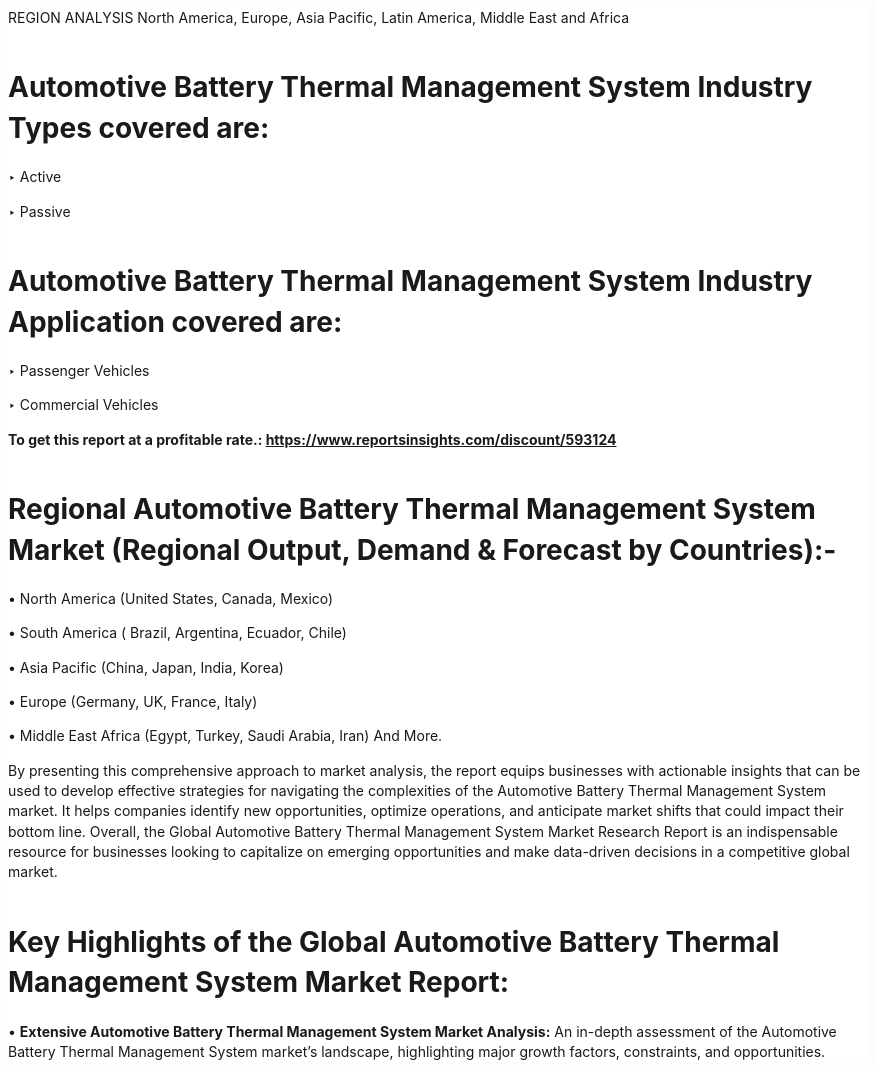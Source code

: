 <tr>
<td>REGION ANALYSIS</td>
<td>North America, Europe, Asia Pacific, Latin America, Middle East and Africa</td>
</tr>
</table>

# <strong>Automotive Battery Thermal Management System Industry Types covered are:</strong>

‣ Active

‣ Passive

# <strong>Automotive Battery Thermal Management System Industry Application covered are:</strong>

‣ Passenger Vehicles

‣  Commercial Vehicles

<strong>To get this report at a profitable rate.: <a href=https://www.reportsinsights.com/discount/593124>https://www.reportsinsights.com/discount/593124</a></strong></font>

# <strong>Regional Automotive Battery Thermal Management System Market (Regional Output, Demand &amp; Forecast by Countries):-</strong>

• North America (United States, Canada, Mexico)

• South America ( Brazil, Argentina, Ecuador, Chile)

• Asia Pacific (China, Japan, India, Korea)

• Europe (Germany, UK, France, Italy)

• Middle East Africa (Egypt, Turkey, Saudi Arabia, Iran) And More.

By presenting this comprehensive approach to market analysis, the report equips businesses with actionable insights that can be used to develop effective strategies for navigating the complexities of the Automotive Battery Thermal Management System market. It helps companies identify new opportunities, optimize operations, and anticipate market shifts that could impact their bottom line. Overall, the Global Automotive Battery Thermal Management System Market Research Report is an indispensable resource for businesses looking to capitalize on emerging opportunities and make data-driven decisions in a competitive global market.

# <strong>Key Highlights of the Global Automotive Battery Thermal Management System Market Report:</strong>

• <strong>Extensive Automotive Battery Thermal Management System Market Analysis:</strong> An in-depth assessment of the Automotive Battery Thermal Management System market’s landscape, highlighting major growth factors, constraints, and opportunities.

